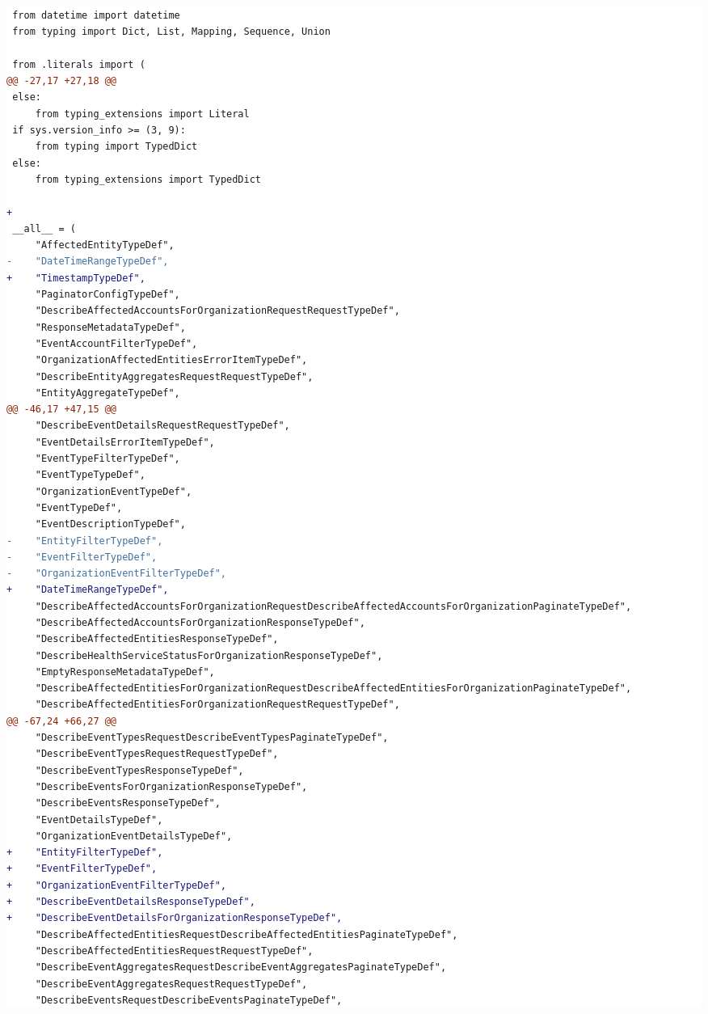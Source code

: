 ```diff
 from datetime import datetime
 from typing import Dict, List, Mapping, Sequence, Union
 
 from .literals import (
@@ -27,17 +27,18 @@
 else:
     from typing_extensions import Literal
 if sys.version_info >= (3, 9):
     from typing import TypedDict
 else:
     from typing_extensions import TypedDict
 
+
 __all__ = (
     "AffectedEntityTypeDef",
-    "DateTimeRangeTypeDef",
+    "TimestampTypeDef",
     "PaginatorConfigTypeDef",
     "DescribeAffectedAccountsForOrganizationRequestRequestTypeDef",
     "ResponseMetadataTypeDef",
     "EventAccountFilterTypeDef",
     "OrganizationAffectedEntitiesErrorItemTypeDef",
     "DescribeEntityAggregatesRequestRequestTypeDef",
     "EntityAggregateTypeDef",
@@ -46,17 +47,15 @@
     "DescribeEventDetailsRequestRequestTypeDef",
     "EventDetailsErrorItemTypeDef",
     "EventTypeFilterTypeDef",
     "EventTypeTypeDef",
     "OrganizationEventTypeDef",
     "EventTypeDef",
     "EventDescriptionTypeDef",
-    "EntityFilterTypeDef",
-    "EventFilterTypeDef",
-    "OrganizationEventFilterTypeDef",
+    "DateTimeRangeTypeDef",
     "DescribeAffectedAccountsForOrganizationRequestDescribeAffectedAccountsForOrganizationPaginateTypeDef",
     "DescribeAffectedAccountsForOrganizationResponseTypeDef",
     "DescribeAffectedEntitiesResponseTypeDef",
     "DescribeHealthServiceStatusForOrganizationResponseTypeDef",
     "EmptyResponseMetadataTypeDef",
     "DescribeAffectedEntitiesForOrganizationRequestDescribeAffectedEntitiesForOrganizationPaginateTypeDef",
     "DescribeAffectedEntitiesForOrganizationRequestRequestTypeDef",
@@ -67,24 +66,27 @@
     "DescribeEventTypesRequestDescribeEventTypesPaginateTypeDef",
     "DescribeEventTypesRequestRequestTypeDef",
     "DescribeEventTypesResponseTypeDef",
     "DescribeEventsForOrganizationResponseTypeDef",
     "DescribeEventsResponseTypeDef",
     "EventDetailsTypeDef",
     "OrganizationEventDetailsTypeDef",
+    "EntityFilterTypeDef",
+    "EventFilterTypeDef",
+    "OrganizationEventFilterTypeDef",
+    "DescribeEventDetailsResponseTypeDef",
+    "DescribeEventDetailsForOrganizationResponseTypeDef",
     "DescribeAffectedEntitiesRequestDescribeAffectedEntitiesPaginateTypeDef",
     "DescribeAffectedEntitiesRequestRequestTypeDef",
     "DescribeEventAggregatesRequestDescribeEventAggregatesPaginateTypeDef",
     "DescribeEventAggregatesRequestRequestTypeDef",
     "DescribeEventsRequestDescribeEventsPaginateTypeDef",
```